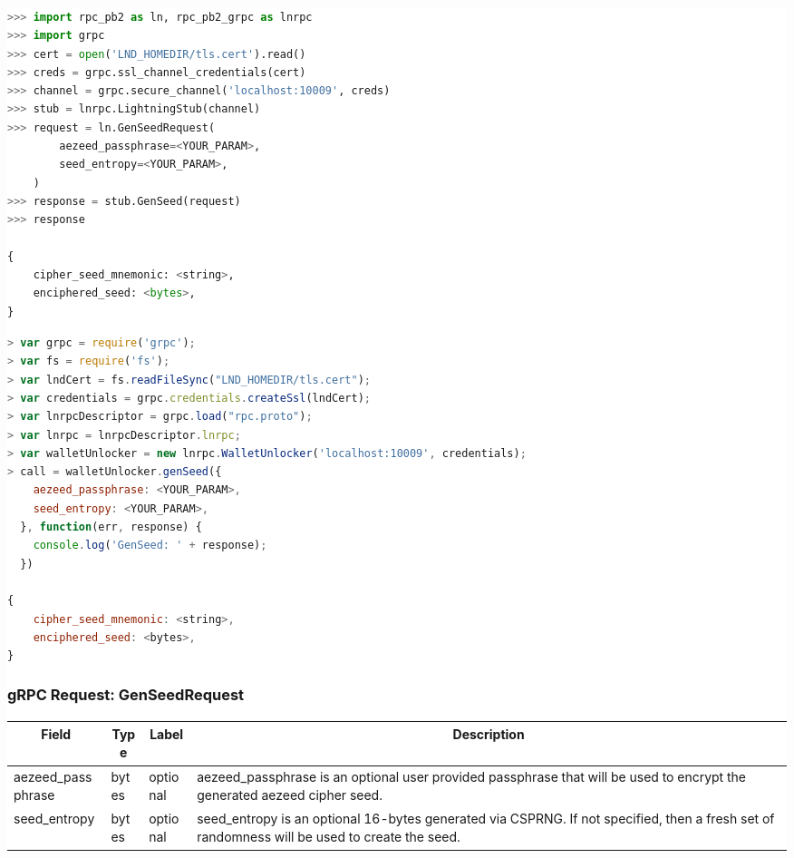 ```shell

```

```python
>>> import rpc_pb2 as ln, rpc_pb2_grpc as lnrpc
>>> import grpc
>>> cert = open('LND_HOMEDIR/tls.cert').read()
>>> creds = grpc.ssl_channel_credentials(cert)
>>> channel = grpc.secure_channel('localhost:10009', creds)
>>> stub = lnrpc.LightningStub(channel)
>>> request = ln.GenSeedRequest(
        aezeed_passphrase=<YOUR_PARAM>,
        seed_entropy=<YOUR_PARAM>,
    )
>>> response = stub.GenSeed(request)
>>> response

{
    cipher_seed_mnemonic: <string>,
    enciphered_seed: <bytes>,
}
```

```javascript
> var grpc = require('grpc');
> var fs = require('fs');
> var lndCert = fs.readFileSync("LND_HOMEDIR/tls.cert");
> var credentials = grpc.credentials.createSsl(lndCert);
> var lnrpcDescriptor = grpc.load("rpc.proto");
> var lnrpc = lnrpcDescriptor.lnrpc;
> var walletUnlocker = new lnrpc.WalletUnlocker('localhost:10009', credentials);
> call = walletUnlocker.genSeed({
    aezeed_passphrase: <YOUR_PARAM>,
    seed_entropy: <YOUR_PARAM>,
  }, function(err, response) {
    console.log('GenSeed: ' + response);
  })

{
    cipher_seed_mnemonic: <string>,
    enciphered_seed: <bytes>,
}
```

### gRPC Request: GenSeedRequest

| Field             | Type  | Label    | Description                                                                                                                                  |
| ----------------- | ----- | -------- | -------------------------------------------------------------------------------------------------------------------------------------------- |
| aezeed_passphrase | bytes | optional | aezeed_passphrase is an optional user provided passphrase that will be used to encrypt the generated aezeed cipher seed.                     |
| seed_entropy      | bytes | optional | seed_entropy is an optional 16-bytes generated via CSPRNG. If not specified, then a fresh set of randomness will be used to create the seed. |
